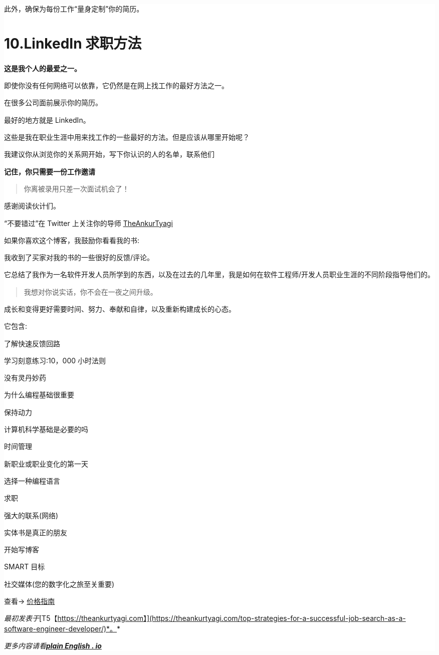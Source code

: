 此外，确保为每份工作“量身定制”你的简历。

# 10.LinkedIn 求职方法

**这是我个人的最爱之一。**

即使你没有任何网络可以依靠，它仍然是在网上找工作的最好方法之一。

在很多公司面前展示你的简历。

最好的地方就是 LinkedIn。

这些是我在职业生涯中用来找工作的一些最好的方法。但是应该从哪里开始呢？

我建议你从浏览你的关系网开始，写下你认识的人的名单，联系他们

**记住，你只需要一份工作邀请**

> 你离被录用只差一次面试机会了！

感谢阅读伙计们。

“不要错过”在 Twitter 上关注你的导师 [TheAnkurTyagi](https://twitter.com/TheAnkurTyagi)

如果你喜欢这个博客，我鼓励你看看我的书:

我收到了买家对我的书的一些很好的反馈/评论。

它总结了我作为一名软件开发人员所学到的东西，以及在过去的几年里，我是如何在软件工程师/开发人员职业生涯的不同阶段指导他们的。

> 我想对你说实话，你不会在一夜之间升级。

成长和变得更好需要时间、努力、奉献和自律，以及重新构建成长的心态。

它包含:

了解快速反馈回路

学习刻意练习:10，000 小时法则

没有灵丹妙药

为什么编程基础很重要

保持动力

计算机科学基础是必要的吗

时间管理

新职业或职业变化的第一天

选择一种编程语言

求职

强大的联系(网络)

实体书是真正的朋友

开始写博客

SMART 目标

社交媒体(您的数字化之旅至关重要)

查看-> [价格指南](https://theankurtyagi.gumroad.com/l/nextgendev)

*最初发表于*[T5【https://theankurtyagi.com】](https://theankurtyagi.com/top-strategies-for-a-successful-job-search-as-a-software-engineer-developer/)*。*

*更多内容请看*[***plain English . io***](http://plainenglish.io/)
